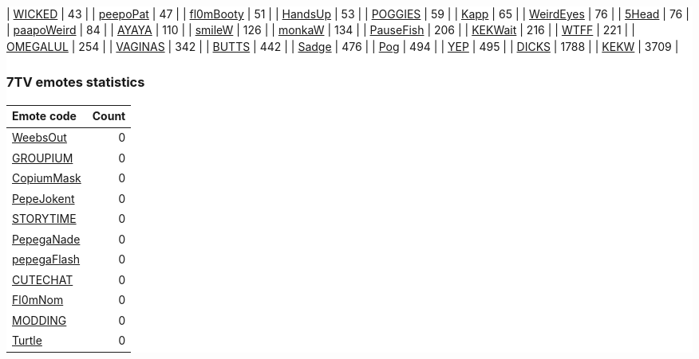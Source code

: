 | [WICKED](https://www.frankerfacez.com/emoticon/457124)               | 43    |
| [peepoPat](https://www.frankerfacez.com/emoticon/282166)             | 47    |
| [fl0mBooty](https://www.frankerfacez.com/emoticon/333303)            | 51    |
| [HandsUp](https://www.frankerfacez.com/emoticon/229760)              | 53    |
| [POGGIES](https://www.frankerfacez.com/emoticon/257284)              | 59    |
| [Kapp](https://www.frankerfacez.com/emoticon/278909)                 | 65    |
| [WeirdEyes](https://www.frankerfacez.com/emoticon/282161)            | 76    |
| [5Head](https://www.frankerfacez.com/emoticon/239504)                | 76    |
| [paapoWeird](https://www.frankerfacez.com/emoticon/408701)           | 84    |
| [AYAYA](https://www.frankerfacez.com/emoticon/162146)                | 110   |
| [smileW](https://www.frankerfacez.com/emoticon/263101)               | 126   |
| [monkaW](https://www.frankerfacez.com/emoticon/214681)               | 134   |
| [PauseFish](https://www.frankerfacez.com/emoticon/464591)            | 206   |
| [KEKWait](https://www.frankerfacez.com/emoticon/390750)              | 216   |
| [WTFF](https://www.frankerfacez.com/emoticon/241298)                 | 221   |
| [OMEGALUL](https://www.frankerfacez.com/emoticon/128054)             | 254   |
| [VAGINAS](https://www.frankerfacez.com/emoticon/412701)              | 342   |
| [BUTTS](https://www.frankerfacez.com/emoticon/453211)                | 442   |
| [Sadge](https://www.frankerfacez.com/emoticon/425196)                | 476   |
| [Pog](https://www.frankerfacez.com/emoticon/210748)                  | 494   |
| [YEP](https://www.frankerfacez.com/emoticon/418189)                  | 495   |
| [DICKS](https://www.frankerfacez.com/emoticon/19972)                 | 1788  |
| [KEKW](https://www.frankerfacez.com/emoticon/381875)                 | 3709  |

### 7TV emotes statistics

| Emote code                                                                                                                                              | Count |
| :------------------------------------------------------------------------------------------------------------------------------------------------------ | ----: |
| [WeebsOut](https://7tv.app/emotes/60cdbfd5e21e581b0c4dfa60)                                                                                             | 0     |
| [GROUPIUM](https://7tv.app/emotes/611bdbb7f6496582c7d3a00e)                                                                                             | 0     |
| [CopiumMask](https://7tv.app/emotes/61294634a4d049e179751a7e)                                                                                           | 0     |
| [PepeJokent](https://7tv.app/emotes/61390689f7977b64f644b756)                                                                                           | 0     |
| [STORYTIME](https://7tv.app/emotes/613e06e6962a6090486417a9)                                                                                            | 0     |
| [PepegaNade](https://7tv.app/emotes/61437da10969108b67191b4a)                                                                                           | 0     |
| [pepegaFlash](https://7tv.app/emotes/61943ecb19254eac95328cf0)                                                                                          | 0     |
| [CUTECHAT](https://7tv.app/emotes/61ca8be00bf63003719431e6)                                                                                             | 0     |
| [Fl0mNom](https://7tv.app/emotes/6280f8aa089a7ee78fdb9766)                                                                                              | 0     |
| [MODDING](https://7tv.app/emotes/618247fcf1ae15abc7eba0b2)                                                                                              | 0     |
| [Turtle](https://7tv.app/emotes/619984266467596b1d62c1b0)                                                                                               | 0     |